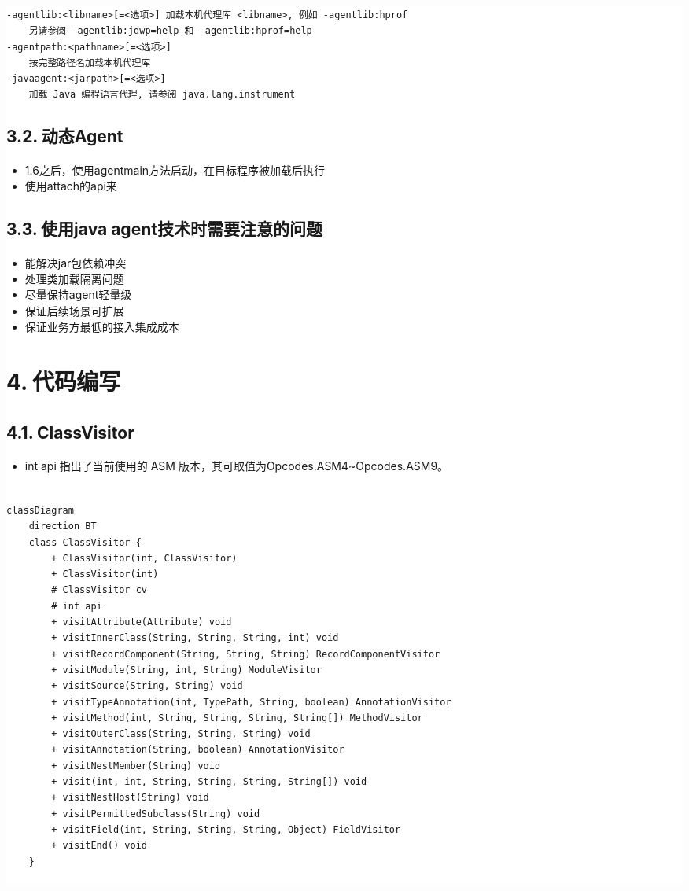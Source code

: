 ```shell
-agentlib:<libname>[=<选项>] 加载本机代理库 <libname>, 例如 -agentlib:hprof
	另请参阅 -agentlib:jdwp=help 和 -agentlib:hprof=help
-agentpath:<pathname>[=<选项>]
	按完整路径名加载本机代理库
-javaagent:<jarpath>[=<选项>]
	加载 Java 编程语言代理, 请参阅 java.lang.instrument
```

## 3.2. 动态Agent

- 1.6之后，使用agentmain方法启动，在目标程序被加载后执行
- 使用attach的api来

## 3.3. 使用java agent技术时需要注意的问题

- 能解决jar包依赖冲突
- 处理类加载隔离问题
- 尽量保持agent轻量级
- 保证后续场景可扩展
- 保证业务方最低的接入集成成本

# 4. 代码编写

## 4.1. ClassVisitor

- int api 指出了当前使用的 ASM 版本，其可取值为Opcodes.ASM4~Opcodes.ASM9。

```mermaid

classDiagram
    direction BT
    class ClassVisitor {
        + ClassVisitor(int, ClassVisitor)
        + ClassVisitor(int)
        # ClassVisitor cv
        # int api
        + visitAttribute(Attribute) void
        + visitInnerClass(String, String, String, int) void
        + visitRecordComponent(String, String, String) RecordComponentVisitor
        + visitModule(String, int, String) ModuleVisitor
        + visitSource(String, String) void
        + visitTypeAnnotation(int, TypePath, String, boolean) AnnotationVisitor
        + visitMethod(int, String, String, String, String[]) MethodVisitor
        + visitOuterClass(String, String, String) void
        + visitAnnotation(String, boolean) AnnotationVisitor
        + visitNestMember(String) void
        + visit(int, int, String, String, String, String[]) void
        + visitNestHost(String) void
        + visitPermittedSubclass(String) void
        + visitField(int, String, String, String, Object) FieldVisitor
        + visitEnd() void
    }


```
